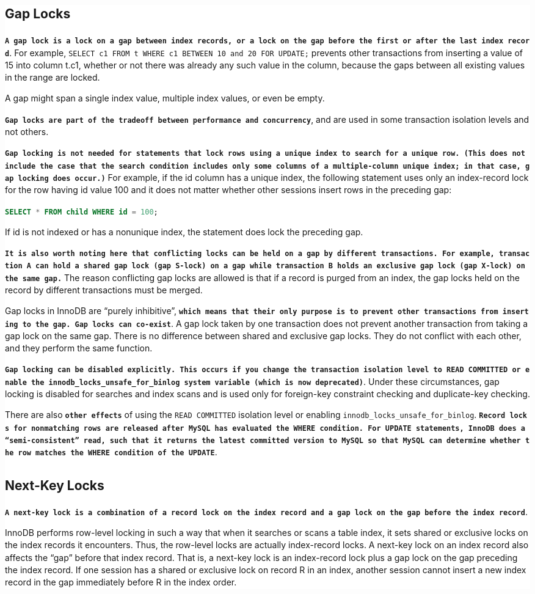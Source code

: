 ## Gap Locks

**`A gap lock is a lock on a gap between index records, or a lock on the gap before the first or after the last index record`**. For example, `SELECT c1 FROM t WHERE c1 BETWEEN 10 and 20 FOR UPDATE;` prevents other transactions from inserting a value of 15 into column t.c1, whether or not there was already any such value in the column, because the gaps between all existing values in the range are locked.

A gap might span a single index value, multiple index values, or even be empty.

**`Gap locks are part of the tradeoff between performance and concurrency`**, and are used in some transaction isolation levels and not others.

**`Gap locking is not needed for statements that lock rows using a unique index to search for a unique row. (This does not include the case that the search condition includes only some columns of a multiple-column unique index; in that case, gap locking does occur.)`** For example, if the id column has a unique index, the following statement uses only an index-record lock for the row having id value 100 and it does not matter whether other sessions insert rows in the preceding gap:

``` sql
SELECT * FROM child WHERE id = 100;
```

If id is not indexed or has a nonunique index, the statement does lock the preceding gap.

**`It is also worth noting here that conflicting locks can be held on a gap by different transactions. For example, transaction A can hold a shared gap lock (gap S-lock) on a gap while transaction B holds an exclusive gap lock (gap X-lock) on the same gap.`** The reason conflicting gap locks are allowed is that if a record is purged from an index, the gap locks held on the record by different transactions must be merged.

Gap locks in InnoDB are “purely inhibitive”, **`which means that their only purpose is to prevent other transactions from inserting to the gap. Gap locks can co-exist`**. A gap lock taken by one transaction does not prevent another transaction from taking a gap lock on the same gap. There is no difference between shared and exclusive gap locks. They do not conflict with each other, and they perform the same function.

**`Gap locking can be disabled explicitly. This occurs if you change the transaction isolation level to READ COMMITTED or enable the innodb_locks_unsafe_for_binlog system variable (which is now deprecated)`**. Under these circumstances, gap locking is disabled for searches and index scans and is used only for foreign-key constraint checking and duplicate-key checking.

There are also **`other effects`** of using the `READ COMMITTED` isolation level or enabling `innodb_locks_unsafe_for_binlog`. **`Record locks for nonmatching rows are released after MySQL has evaluated the WHERE condition. For UPDATE statements, InnoDB does a “semi-consistent” read, such that it returns the latest committed version to MySQL so that MySQL can determine whether the row matches the WHERE condition of the UPDATE`**.

## Next-Key Locks

**`A next-key lock is a combination of a record lock on the index record and a gap lock on the gap before the index record`**.

InnoDB performs row-level locking in such a way that when it searches or scans a table index, it sets shared or exclusive locks on the index records it encounters. Thus, the row-level locks are actually index-record locks. A next-key lock on an index record also affects the “gap” before that index record. That is, a next-key lock is an index-record lock plus a gap lock on the gap preceding the index record. If one session has a shared or exclusive lock on record R in an index, another session cannot insert a new index record in the gap immediately before R in the index order.
